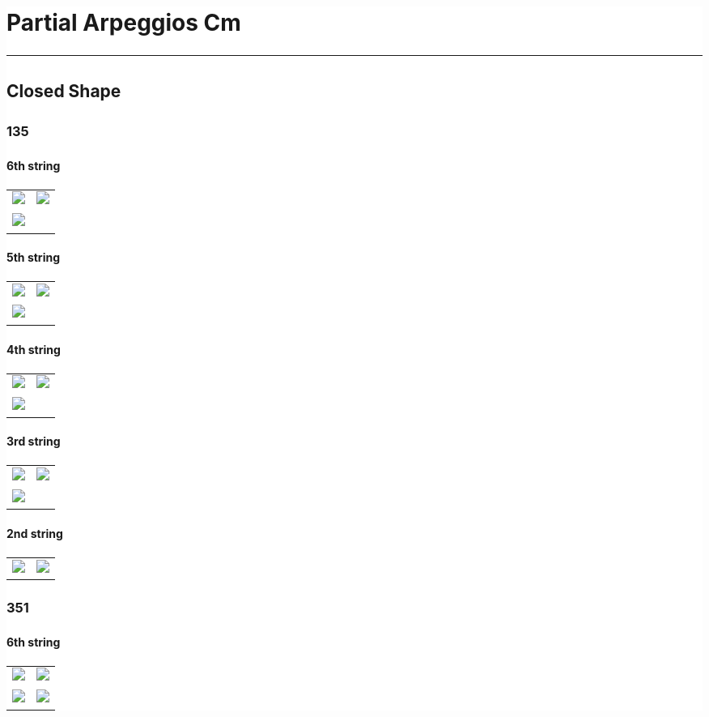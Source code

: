 # Partial Arpeggios Cm

---
## Closed Shape 
### 135
#### 6th string

| | |
|---|---|
|<img src="https://user-images.githubusercontent.com/6171029/201673376-aafef8dc-f030-4984-a99a-303191384954.svg" width="350">|<img src="https://user-images.githubusercontent.com/6171029/201674328-96ac0eec-89a5-49c4-8658-0baba96400df.svg" width="350">|
|<img src="https://user-images.githubusercontent.com/6171029/201674013-c297f9d8-3ac6-415d-9971-75f18a142da9.svg" width="350">||

#### 5th string

| | |
|---|---|
|<img src="https://user-images.githubusercontent.com/6171029/201674779-c4520bff-122d-4c82-9162-e4729b92963b.svg" width="350">|<img src="https://user-images.githubusercontent.com/6171029/201674870-2fc4c53a-4598-4c8a-8da3-ce8d509a2181.svg" width="350">|
|<img src="https://user-images.githubusercontent.com/6171029/201674949-314ae762-e06b-41f4-9e8d-04676bec6472.svg" width="350">||


#### 4th string

| | |
|---|---|
|<img src="https://user-images.githubusercontent.com/6171029/201675631-fe8b4456-66f1-46be-bc3a-924bab2c83cc.svg" width="350">|<img src="https://user-images.githubusercontent.com/6171029/201675743-f404fc03-2de5-462a-a071-f5cb5ab74792.svg" width="350">|
|<img src="https://user-images.githubusercontent.com/6171029/201675879-c4012bc7-c4f6-44c2-8fcf-6fe1715ce26d.svg" width="350">||

#### 3rd string

| | |
|---|---|
|<img src="https://user-images.githubusercontent.com/6171029/201676536-0ccd8125-c760-4cfa-bd22-5770e5baddd4.svg" width="350">|<img src="https://user-images.githubusercontent.com/6171029/201676648-1a990d19-41e6-432f-bf3b-eb31e2c0aff4.svg" width="350">|
|<img src="https://user-images.githubusercontent.com/6171029/201676751-c8d47b25-cde2-43c2-89bb-bc2a48418e71.svg" width="350">||

#### 2nd string

| | |
|---|---|
|<img src="https://user-images.githubusercontent.com/6171029/201677023-d016bf80-5096-42af-88f5-c14e1bba3aad.svg" width="350">|<img src="https://user-images.githubusercontent.com/6171029/201677109-74c22393-f270-4e7b-ac09-abe79c54b57f.svg" width="350">|


### 351
#### 6th string

| | |
|---|---|
|<img src="https://user-images.githubusercontent.com/6171029/201679256-11825b4e-1f92-4393-ae38-9a5dcc019104.svg" width="350">|<img src="https://user-images.githubusercontent.com/6171029/201679693-371938d3-2d4b-4a93-b0b6-7ced09d19d6f.svg" width="350">|
|<img src="https://user-images.githubusercontent.com/6171029/201679783-8076c0c3-5e3c-480f-b21b-901cd3514cbe.svg" width="350">|<img src="https://user-images.githubusercontent.com/6171029/201682142-20d634e0-0394-48e0-9d9c-a0c0eee404ab.svg" width="350">|
